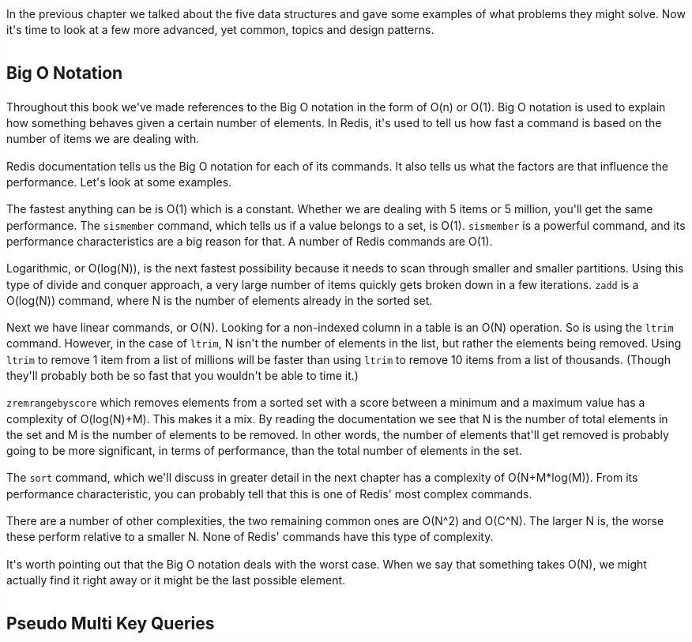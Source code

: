 In the previous chapter we talked about the five data structures and gave some
examples of what problems they might solve. Now it's time to look at a few more
advanced, yet common, topics and design patterns.

## Big O Notation

Throughout this book we've made references to the Big O notation in the form of
O(n) or O(1). Big O notation is used to explain how something behaves given a
certain number of elements. In Redis, it's used to tell us how fast a command is
based on the number of items we are dealing with.

Redis documentation tells us the Big O notation for each of its commands. It
also tells us what the factors are that influence the performance. Let's look at
some examples.

The fastest anything can be is O(1) which is a constant. Whether we are dealing
with 5 items or 5 million, you'll get the same performance. The `sismember`
command, which tells us if a value belongs to a set, is O(1). `sismember` is a
powerful command, and its performance characteristics are a big reason for that.
A number of Redis commands are O(1).

Logarithmic, or O(log(N)), is the next fastest possibility because it needs to
scan through smaller and smaller partitions. Using this type of divide and
conquer approach, a very large number of items quickly gets broken down in a few
iterations. `zadd` is a O(log(N)) command, where N is the number of elements
already in the sorted set.

Next we have linear commands, or O(N). Looking for a non-indexed column in a
table is an O(N) operation. So is using the `ltrim` command. However, in the
case of `ltrim`, N isn't the number of elements in the list, but rather the
elements being removed. Using `ltrim` to remove 1 item from a list of millions
will be faster than using `ltrim` to remove 10 items from a list of thousands.
(Though they'll probably both be so fast that you wouldn't be able to time it.)

`zremrangebyscore` which removes elements from a sorted set with a score between
a minimum and a maximum value has a complexity of O(log(N)+M). This makes it a
mix. By reading the documentation we see that N is the number of total elements
in the set and M is the number of elements to be removed. In other words, the
number of elements that'll get removed is probably going to be more significant,
in terms of performance, than the total number of elements in the set.

The `sort` command, which we'll discuss in greater detail in the next chapter
has a complexity of O(N+M*log(M)). From its performance characteristic, you can
probably tell that this is one of Redis' most complex commands.

There are a number of other complexities, the two remaining common ones are
O(N^2) and O(C^N). The larger N is, the worse these perform relative to a
smaller N. None of Redis' commands have this type of complexity.

It's worth pointing out that the Big O notation deals with the worst case. When
we say that something takes O(N), we might actually find it right away or it
might be the last possible element.


## Pseudo Multi Key Queries
